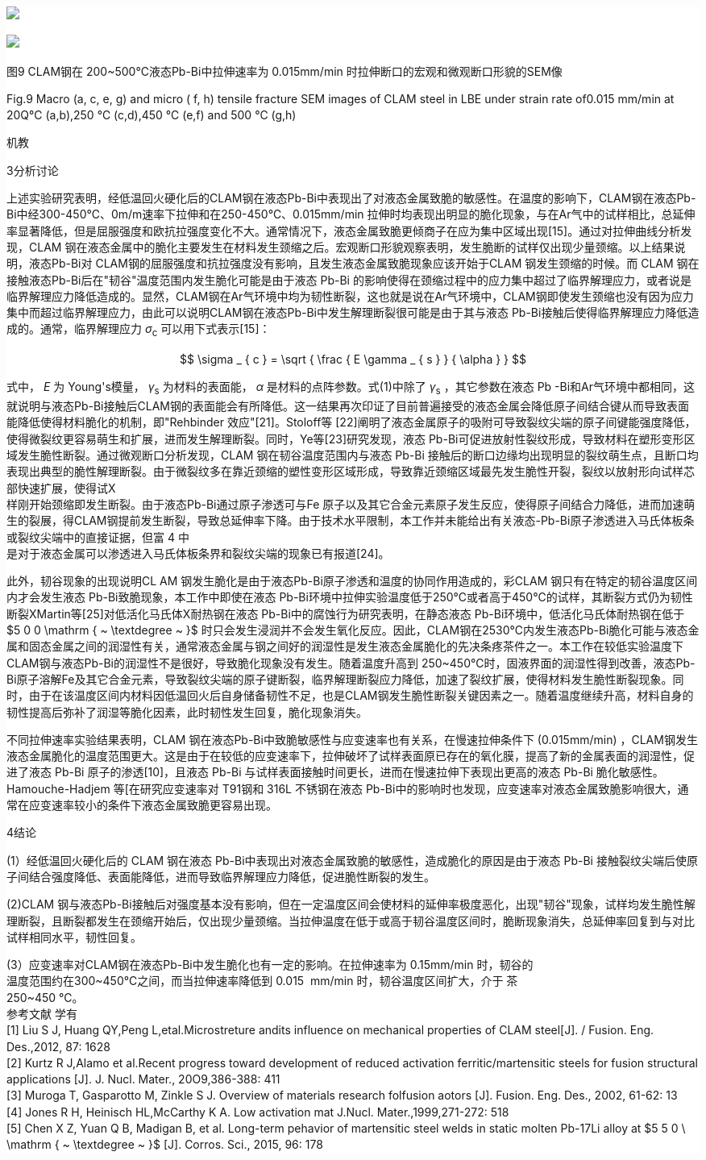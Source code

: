 ![](images/30150574b4d49c3cbe6bd78780a873e833f1e9fc2965de65e4a163dca2ca68ee.jpg)

![](images/3a0d30020cc0c4796f22d1bf93bd4fd8f2943909029acd98b6c1a57d3da77bdd.jpg)

图9 CLAM钢在 200\~500℃液态Pb-Bi中拉伸速率为 $0 . 0 1 5 \mathrm { m m / m i n }$ 时拉伸断口的宏观和微观断口形貌的SEM像

Fig.9 Macro (a, c, e, g) and micro ( f, h) tensile fracture SEM images of CLAM steel in LBE under strain rate of0.015 mm/min at 20Q℃ (a,b),250 ℃ (c,d),450 ℃ (e,f) and 500 ℃ (g,h)

机教

3分析讨论

上述实验研究表明，经低温回火硬化后的CLAM钢在液态Pb-Bi中表现出了对液态金属致脆的敏感性。在温度的影响下，CLAM钢在液态Pb-Bi中经300-450℃、0m/m速率下拉伸和在250-450℃、0.015$\mathrm { { { m m } / \mathrm { { m i n } } } }$ 拉伸时均表现出明显的脆化现象，与在Ar气中的试样相比，总延伸率显著降低，但是屈服强度和欧抗拉强度变化不大。通常情况下，液态金属致脆更倾商子在应为集中区域出现[15]。通过对拉伸曲线分析发现，CLAM 钢在液态金属中的脆化主要发生在材料发生颈缩之后。宏观断口形貌观察表明，发生脆断的试样仅出现少量颈缩。以上结果说明，液态Pb-Bi对 CLAM钢的屈服强度和抗拉强度没有影响，且发生液态金属致脆现象应该开始于CLAM 钢发生颈缩的时候。而 CLAM 钢在接触液态Pb-Bi后在"韧谷"温度范围内发生脆化可能是由于液态 Pb-Bi 的影响使得在颈缩过程中的应力集中超过了临界解理应力，或者说是临界解理应力降低造成的。显然，CLAM钢在Ar气环境中均为韧性断裂，这也就是说在Ar气环境中，CLAM钢即使发生颈缩也没有因为应力集中而超过临界解理应力，由此可以说明CLAM钢在液态Pb-Bi中发生解理断裂很可能是由于其与液态 Pb-Bi接触后使得临界解理应力降低造成的。通常，临界解理应力 $\sigma _ { \mathrm { c } }$ 可以用下式表示[15]：

$$
\sigma _ { c } = \sqrt { \frac { E \gamma _ { s } } { \alpha } }
$$

式中， $E$ 为 Young's模量， $\gamma _ { \mathrm { s } }$ 为材料的表面能， $\alpha$ 是材料的点阵参数。式(1)中除了 $\gamma _ { \mathrm { s } }$ ，其它参数在液态 $\mathrm { P b }$ -Bi和Ar气环境中都相同，这就说明与液态Pb-Bi接触后CLAM钢的表面能会有所降低。这一结果再次印证了目前普遍接受的液态金属会降低原子间结合键从而导致表面能降低使得材料脆化的机制，即"Rehbinder 效应"[21]。Stoloff等 [22]阐明了液态金属原子的吸附可导致裂纹尖端的原子间键能强度降低，使得微裂纹更容易萌生和扩展，进而发生解理断裂。同时，Ye等[23]研究发现，液态 Pb-Bi可促进放射性裂纹形成，导致材料在塑形变形区域发生脆性断裂。通过微观断口分析发现，CLAM 钢在韧谷温度范围内与液态 Pb-Bi 接触后的断口边缘均出现明显的裂纹萌生点，且断口均表现出典型的脆性解理断裂。由于微裂纹多在靠近颈缩的塑性变形区域形成，导致靠近颈缩区域最先发生脆性开裂，裂纹以放射形向试样芯部快速扩展，使得试X  
样刚开始颈缩即发生断裂。由于液态Pb-Bi通过原子渗透可与Fe 原子以及其它合金元素原子发生反应，使得原子间结合力降低，进而加速萌生的裂展，得CLAM钢提前发生断裂，导致总延伸率下降。由于技术水平限制，本工作并未能给出有关液态-Pb-Bi原子渗透进入马氏体板条或裂纹尖端中的直接证据，但富 4 中  
是对于液态金属可以渗透进入马氏体板条界和裂纹尖端的现象已有报道[24]。

此外，韧谷现象的出现说明CL AM 钢发生脆化是由于液态Pb-Bi原子渗透和温度的协同作用造成的，彩CLAM 钢只有在特定的韧谷温度区间内才会发生液态 Pb-Bi致脆现象，本工作中即使在液态 Pb-Bi环境中拉伸实验温度低于250℃或者高于450℃的试样，其断裂方式仍为韧性断裂XMartin等[25]对低活化马氏体X耐热钢在液态 Pb-Bi中的腐蚀行为研究表明，在静态液态 Pb-Bi环境中，低活化马氏体耐热钢在低于 $5 0 0 \mathrm { ~ \textdegree ~ }$ 时只会发生浸润并不会发生氧化反应。因此，CLAM钢在2530℃内发生液态Pb-Bi脆化可能与液态金属和固态金属之间的润湿性有关，通常液态金属与钢之间好的润湿性是发生液态金属脆化的先决条疼茶件之一。本工作在较低实验温度下CLAM钢与液态Pb-Bi的润湿性不是很好，导致脆化现象没有发生。随着温度升高到 250\~450℃时，固液界面的润湿性得到改善，液态Pb-Bi原子溶解Fe及其它合金元素，导致裂纹尖端的原子键断裂，临界解理断裂应力降低，加速了裂纹扩展，使得材料发生脆性断裂现象。同时，由于在该温度区间内材料因低温回火后自身储备韧性不足，也是CLAM钢发生脆性断裂关键因素之一。随着温度继续升高，材料自身的韧性提高后弥补了润湿等脆化因素，此时韧性发生回复，脆化现象消失。

不同拉伸速率实验结果表明，CLAM 钢在液态Pb-Bi中致脆敏感性与应变速率也有关系，在慢速拉伸条件下 $( 0 . 0 1 5 \mathrm { { m m } / \mathrm { { m i n } } ) }$ ，CLAM钢发生液态金属脆化的温度范围更大。这是由于在较低的应变速率下，拉伸破坏了试样表面原已存在的氧化膜，提高了新的金属表面的润湿性，促进了液态 Pb-Bi 原子的渗透[10]，且液态 Pb-Bi 与试样表面接触时间更长，进而在慢速拉伸下表现出更高的液态 Pb-Bi 脆化敏感性。Hamouche-Hadjem 等[在研究应变速率对 T91钢和 316L 不锈钢在液态 Pb-Bi中的影响时也发现，应变速率对液态金属致脆影响很大，通常在应变速率较小的条件下液态金属致脆更容易出现。

4结论

(1）经低温回火硬化后的 CLAM 钢在液态 Pb-Bi中表现出对液态金属致脆的敏感性，造成脆化的原因是由于液态 Pb-Bi 接触裂纹尖端后使原子间结合强度降低、表面能降低，进而导致临界解理应力降低，促进脆性断裂的发生。

(2)CLAM 钢与液态Pb-Bi接触后对强度基本没有影响，但在一定温度区间会使材料的延伸率极度恶化，出现"韧谷"现象，试样均发生脆性解理断裂，且断裂都发生在颈缩开始后，仅出现少量颈缩。当拉伸温度在低于或高于韧谷温度区间时，脆断现象消失，总延伸率回复到与对比试样相同水平，韧性回复。

(3）应变速率对CLAM钢在液态Pb-Bi中发生脆化也有一定的影响。在拉伸速率为 $0 . 1 5 \mathrm { { m m } / \mathrm { { m i n } } }$ 时，韧谷的   
温度范围约在300\~450℃之间，而当拉伸速率降低到 $0 . 0 1 5 ~ \mathrm { \ m m / m i n }$ 时，韧谷温度区间扩大，介于 茶   
250\~450 ℃。   
参考文献 学有   
[1] Liu S J, Huang QY,Peng L,etal.Microstreture andits influence on mechanical properties of CLAM steel[J]. / Fusion. Eng. Des.,2012, 87: 1628   
[2] Kurtz R J,Alamo et al.Recent progress toward development of reduced activation ferritic/martensitic steels for fusion structural applications [J]. J. Nucl. Mater., 20O9,386-388: 411   
[3] Muroga T, Gasparotto M, Zinkle S J. Overview of materials research folfusion aotors [J]. Fusion. Eng. Des., 2002, 61-62: 13   
[4] Jones R H, Heinisch HL,McCarthy K A. Low activation mat J.Nucl. Mater.,1999,271-272: 518   
[5] Chen X Z, Yuan Q B, Madigan B, et al. Long-term pehavior of martensitic steel welds in static molten Pb-17Li alloy at $5 5 0 \ \mathrm { ~ \textdegree ~ }$ [J]. Corros. Sci., 2015, 96: 178   